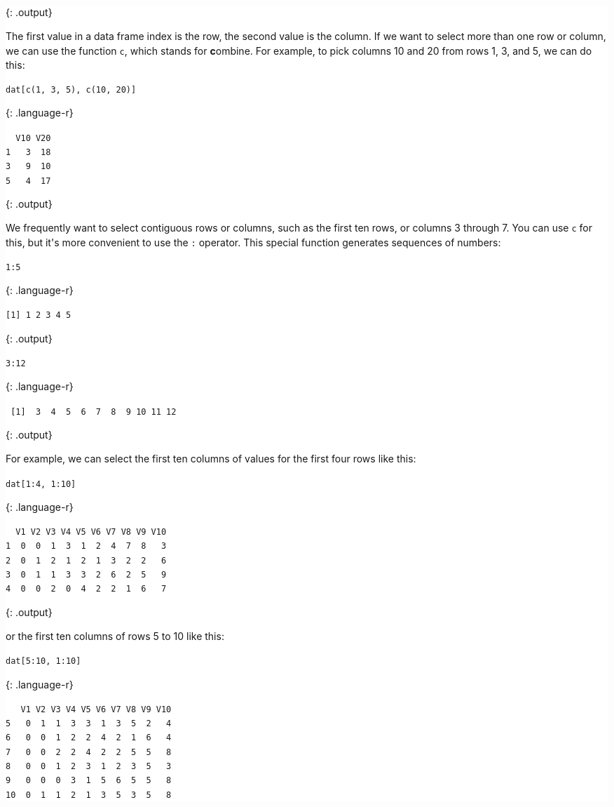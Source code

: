{: .output}

The first value in a data frame index is the row, the second value is
the column. If we want to select more than one row or column, we can use
the function `c`, which stands for **c**ombine. For example, to pick
columns 10 and 20 from rows 1, 3, and 5, we can do this:

    dat[c(1, 3, 5), c(10, 20)]

{: .language-r}

      V10 V20
    1   3  18
    3   9  10
    5   4  17

{: .output}

We frequently want to select contiguous rows or columns, such as the
first ten rows, or columns 3 through 7. You can use `c` for this, but
it's more convenient to use the `:` operator. This special function
generates sequences of numbers:

    1:5

{: .language-r}

    [1] 1 2 3 4 5

{: .output}

    3:12

{: .language-r}

     [1]  3  4  5  6  7  8  9 10 11 12

{: .output}

For example, we can select the first ten columns of values for the first
four rows like this:

    dat[1:4, 1:10]

{: .language-r}

      V1 V2 V3 V4 V5 V6 V7 V8 V9 V10
    1  0  0  1  3  1  2  4  7  8   3
    2  0  1  2  1  2  1  3  2  2   6
    3  0  1  1  3  3  2  6  2  5   9
    4  0  0  2  0  4  2  2  1  6   7

{: .output}

or the first ten columns of rows 5 to 10 like this:

    dat[5:10, 1:10]

{: .language-r}

       V1 V2 V3 V4 V5 V6 V7 V8 V9 V10
    5   0  1  1  3  3  1  3  5  2   4
    6   0  0  1  2  2  4  2  1  6   4
    7   0  0  2  2  4  2  2  5  5   8
    8   0  0  1  2  3  1  2  3  5   3
    9   0  0  0  3  1  5  6  5  5   8
    10  0  1  1  2  1  3  5  3  5   8

